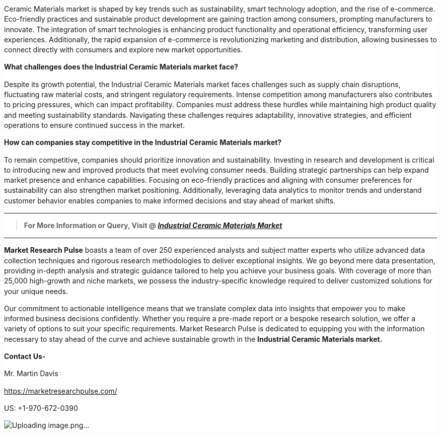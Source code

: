 Ceramic Materials market is shaped by key trends such as sustainability, smart technology adoption, and the rise of e-commerce. Eco-friendly practices and sustainable product development are gaining traction among consumers, prompting manufacturers to innovate. The integration of smart technologies is enhancing product functionality and operational efficiency, transforming user experiences. Additionally, the rapid expansion of e-commerce is revolutionizing marketing and distribution, allowing businesses to connect directly with consumers and explore new market opportunities.</p><p><strong>What challenges does the Industrial Ceramic Materials market face?</strong></p><p>Despite its growth potential, the Industrial Ceramic Materials market faces challenges such as supply chain disruptions, fluctuating raw material costs, and stringent regulatory requirements. Intense competition among manufacturers also contributes to pricing pressures, which can impact profitability. Companies must address these hurdles while maintaining high product quality and meeting sustainability standards. Navigating these challenges requires adaptability, innovative strategies, and efficient operations to ensure continued success in the market.</p><p><strong>How can companies stay competitive in the Industrial Ceramic Materials market?</strong></p><p>To remain competitive, companies should prioritize innovation and sustainability. Investing in research and development is critical to introducing new and improved products that meet evolving consumer needs. Building strategic partnerships can help expand market presence and enhance capabilities. Focusing on eco-friendly practices and aligning with consumer preferences for sustainability can also strengthen market positioning. Additionally, leveraging data analytics to monitor trends and understand customer behavior enables companies to make informed decisions and stay ahead of market shifts.</p><hr /><blockquote><p><strong>For More Information or Query, Visit @&nbsp;<em><a href="https://marketresearchpulse.com/report/143642/industrial-ceramic-materials-market?utm_source=Linkedin&utm_medium=0114">Industrial Ceramic Materials Market</a></em></strong></p></blockquote><hr /><p><strong>Market Research Pulse</strong> boasts a team of over 250 experienced analysts and subject matter experts who utilize advanced data collection techniques and rigorous research methodologies to deliver exceptional insights. We go beyond mere data presentation, providing in-depth analysis and strategic guidance tailored to help you achieve your business goals. With coverage of more than 25,000 high-growth and niche markets, we possess the industry-specific knowledge required to deliver customized solutions for your unique needs.</p><p>Our commitment to actionable intelligence means that we translate complex data into insights that empower you to make informed business decisions confidently. Whether you require a pre-made report or a bespoke research solution, we offer a variety of options to suit your specific requirements. Market Research Pulse is dedicated to equipping you with the information necessary to stay ahead of the curve and achieve sustainable growth in the <strong>Industrial Ceramic Materials market.</strong></p><p><strong>Contact Us-</strong></p><p>Mr. Martin Davis</p><p>https://marketresearchpulse.com/</p><p>US: +1-970-672-0390</p>
![Uploading image.png…]()
